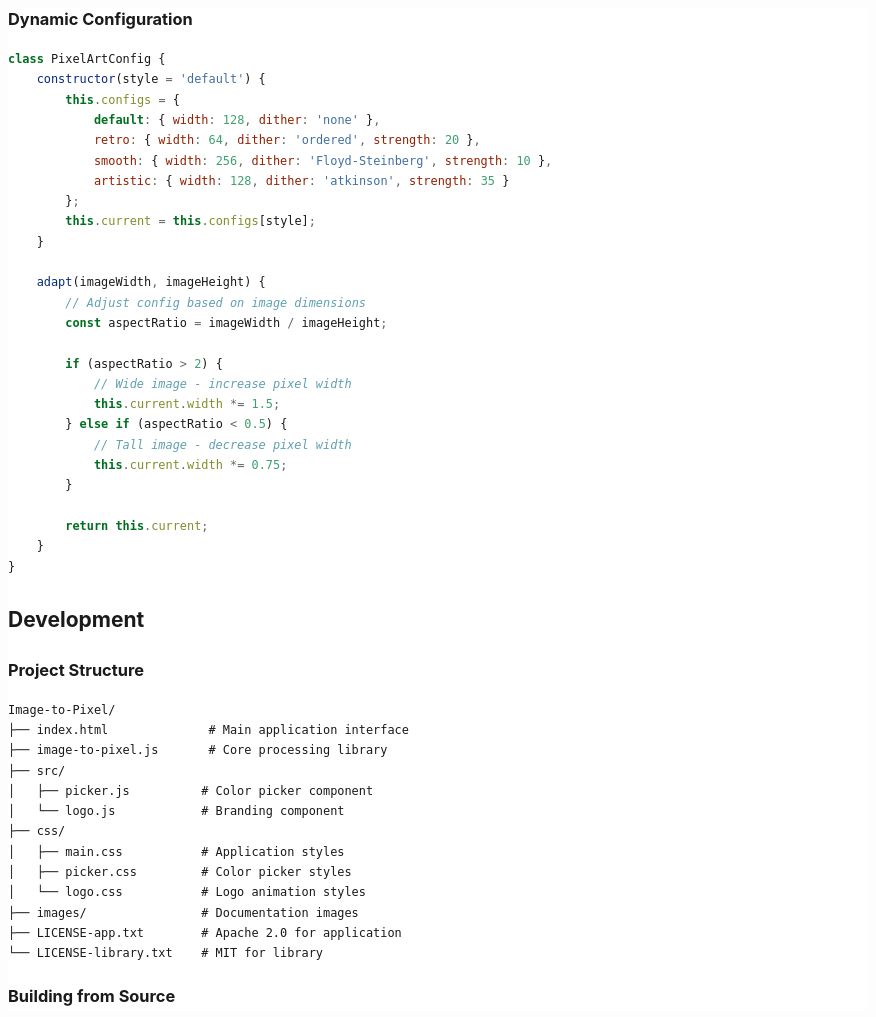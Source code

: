 ### Dynamic Configuration

```javascript
class PixelArtConfig {
    constructor(style = 'default') {
        this.configs = {
            default: { width: 128, dither: 'none' },
            retro: { width: 64, dither: 'ordered', strength: 20 },
            smooth: { width: 256, dither: 'Floyd-Steinberg', strength: 10 },
            artistic: { width: 128, dither: 'atkinson', strength: 35 }
        };
        this.current = this.configs[style];
    }
    
    adapt(imageWidth, imageHeight) {
        // Adjust config based on image dimensions
        const aspectRatio = imageWidth / imageHeight;
        
        if (aspectRatio > 2) {
            // Wide image - increase pixel width
            this.current.width *= 1.5;
        } else if (aspectRatio < 0.5) {
            // Tall image - decrease pixel width
            this.current.width *= 0.75;
        }
        
        return this.current;
    }
}
```

## Development

### Project Structure

```
Image-to-Pixel/
├── index.html              # Main application interface
├── image-to-pixel.js       # Core processing library
├── src/
│   ├── picker.js          # Color picker component
│   └── logo.js            # Branding component
├── css/
│   ├── main.css           # Application styles
│   ├── picker.css         # Color picker styles
│   └── logo.css           # Logo animation styles
├── images/                # Documentation images
├── LICENSE-app.txt        # Apache 2.0 for application
└── LICENSE-library.txt    # MIT for library
```

### Building from Source
